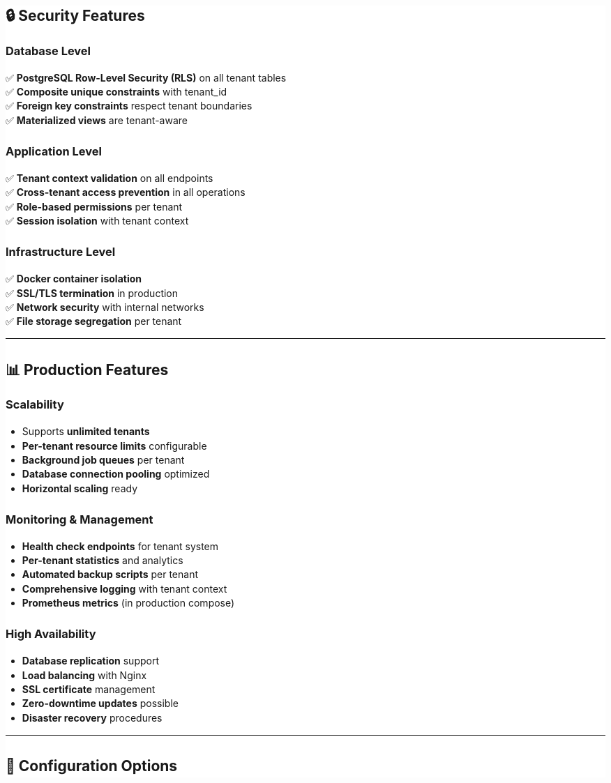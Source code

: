 ## 🔒 **Security Features**

### **Database Level**
✅ **PostgreSQL Row-Level Security (RLS)** on all tenant tables  
✅ **Composite unique constraints** with tenant_id  
✅ **Foreign key constraints** respect tenant boundaries  
✅ **Materialized views** are tenant-aware  

### **Application Level**  
✅ **Tenant context validation** on all endpoints  
✅ **Cross-tenant access prevention** in all operations  
✅ **Role-based permissions** per tenant  
✅ **Session isolation** with tenant context  

### **Infrastructure Level**
✅ **Docker container isolation**  
✅ **SSL/TLS termination** in production  
✅ **Network security** with internal networks  
✅ **File storage segregation** per tenant  

---

## 📊 **Production Features**

### **Scalability**
- Supports **unlimited tenants**
- **Per-tenant resource limits** configurable
- **Background job queues** per tenant
- **Database connection pooling** optimized
- **Horizontal scaling** ready

### **Monitoring & Management**
- **Health check endpoints** for tenant system
- **Per-tenant statistics** and analytics  
- **Automated backup scripts** per tenant
- **Comprehensive logging** with tenant context
- **Prometheus metrics** (in production compose)

### **High Availability**
- **Database replication** support
- **Load balancing** with Nginx
- **SSL certificate** management
- **Zero-downtime updates** possible
- **Disaster recovery** procedures

---

## 🔧 **Configuration Options**
